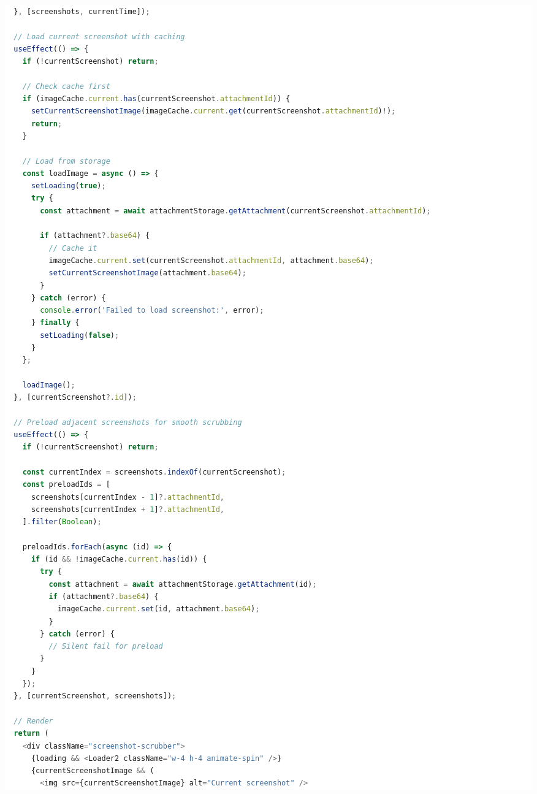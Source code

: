 ```typescript
  }, [screenshots, currentTime]);

  // Load current screenshot with caching
  useEffect(() => {
    if (!currentScreenshot) return;

    // Check cache first
    if (imageCache.current.has(currentScreenshot.attachmentId)) {
      setCurrentScreenshotImage(imageCache.current.get(currentScreenshot.attachmentId)!);
      return;
    }

    // Load from storage
    const loadImage = async () => {
      setLoading(true);
      try {
        const attachment = await attachmentStorage.getAttachment(currentScreenshot.attachmentId);

        if (attachment?.base64) {
          // Cache it
          imageCache.current.set(currentScreenshot.attachmentId, attachment.base64);
          setCurrentScreenshotImage(attachment.base64);
        }
      } catch (error) {
        console.error('Failed to load screenshot:', error);
      } finally {
        setLoading(false);
      }
    };

    loadImage();
  }, [currentScreenshot?.id]);

  // Preload adjacent screenshots for smooth scrubbing
  useEffect(() => {
    if (!currentScreenshot) return;

    const currentIndex = screenshots.indexOf(currentScreenshot);
    const preloadIds = [
      screenshots[currentIndex - 1]?.attachmentId,
      screenshots[currentIndex + 1]?.attachmentId,
    ].filter(Boolean);

    preloadIds.forEach(async (id) => {
      if (id && !imageCache.current.has(id)) {
        try {
          const attachment = await attachmentStorage.getAttachment(id);
          if (attachment?.base64) {
            imageCache.current.set(id, attachment.base64);
          }
        } catch (error) {
          // Silent fail for preload
        }
      }
    });
  }, [currentScreenshot, screenshots]);

  // Render
  return (
    <div className="screenshot-scrubber">
      {loading && <Loader2 className="w-4 h-4 animate-spin" />}
      {currentScreenshotImage && (
        <img src={currentScreenshotImage} alt="Current screenshot" />
```